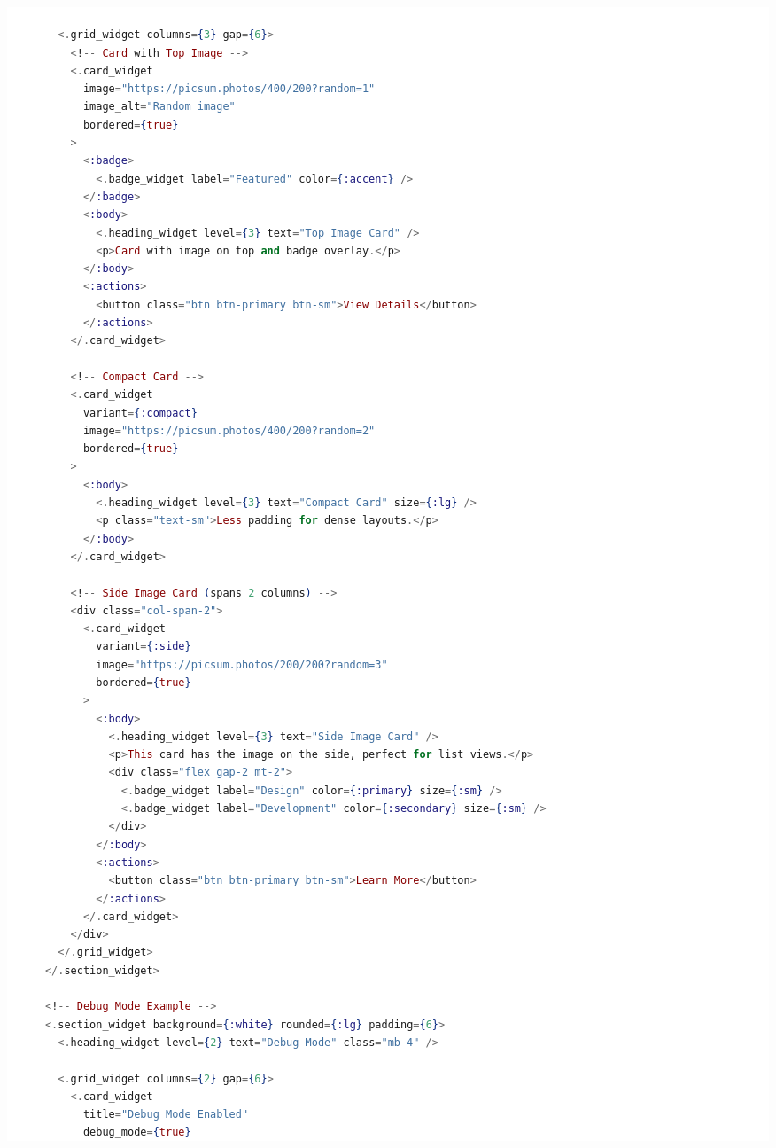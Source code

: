 ```elixir
        
        <.grid_widget columns={3} gap={6}>
          <!-- Card with Top Image -->
          <.card_widget 
            image="https://picsum.photos/400/200?random=1"
            image_alt="Random image"
            bordered={true}
          >
            <:badge>
              <.badge_widget label="Featured" color={:accent} />
            </:badge>
            <:body>
              <.heading_widget level={3} text="Top Image Card" />
              <p>Card with image on top and badge overlay.</p>
            </:body>
            <:actions>
              <button class="btn btn-primary btn-sm">View Details</button>
            </:actions>
          </.card_widget>
          
          <!-- Compact Card -->
          <.card_widget 
            variant={:compact}
            image="https://picsum.photos/400/200?random=2"
            bordered={true}
          >
            <:body>
              <.heading_widget level={3} text="Compact Card" size={:lg} />
              <p class="text-sm">Less padding for dense layouts.</p>
            </:body>
          </.card_widget>
          
          <!-- Side Image Card (spans 2 columns) -->
          <div class="col-span-2">
            <.card_widget 
              variant={:side}
              image="https://picsum.photos/200/200?random=3"
              bordered={true}
            >
              <:body>
                <.heading_widget level={3} text="Side Image Card" />
                <p>This card has the image on the side, perfect for list views.</p>
                <div class="flex gap-2 mt-2">
                  <.badge_widget label="Design" color={:primary} size={:sm} />
                  <.badge_widget label="Development" color={:secondary} size={:sm} />
                </div>
              </:body>
              <:actions>
                <button class="btn btn-primary btn-sm">Learn More</button>
              </:actions>
            </.card_widget>
          </div>
        </.grid_widget>
      </.section_widget>
      
      <!-- Debug Mode Example -->
      <.section_widget background={:white} rounded={:lg} padding={6}>
        <.heading_widget level={2} text="Debug Mode" class="mb-4" />
        
        <.grid_widget columns={2} gap={6}>
          <.card_widget 
            title="Debug Mode Enabled" 
            debug_mode={true}
```